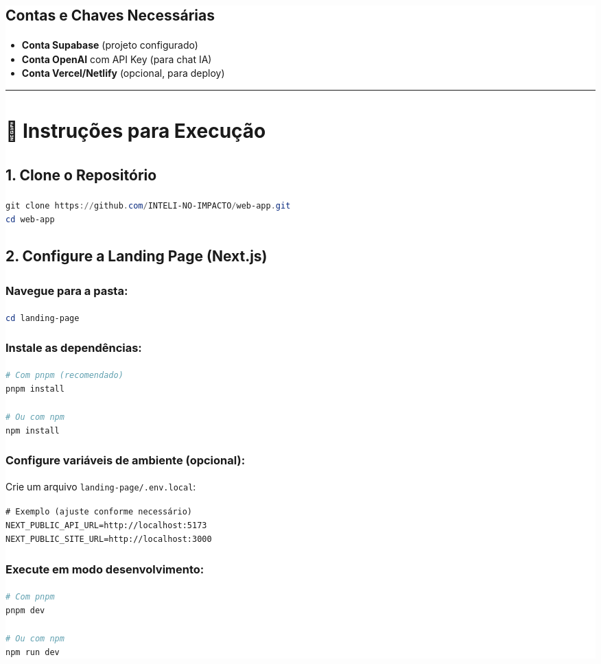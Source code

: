 ## Contas e Chaves Necessárias
- **Conta Supabase** (projeto configurado)
- **Conta OpenAI** com API Key (para chat IA)
- **Conta Vercel/Netlify** (opcional, para deploy)

---

# 🚀 Instruções para Execução

## 1. Clone o Repositório

```powershell
git clone https://github.com/INTELI-NO-IMPACTO/web-app.git
cd web-app
```

## 2. Configure a Landing Page (Next.js)

### Navegue para a pasta:
```powershell
cd landing-page
```

### Instale as dependências:
```powershell
# Com pnpm (recomendado)
pnpm install

# Ou com npm
npm install
```

### Configure variáveis de ambiente (opcional):
Crie um arquivo `landing-page/.env.local`:

```env
# Exemplo (ajuste conforme necessário)
NEXT_PUBLIC_API_URL=http://localhost:5173
NEXT_PUBLIC_SITE_URL=http://localhost:3000
```

### Execute em modo desenvolvimento:
```powershell
# Com pnpm
pnpm dev

# Ou com npm
npm run dev
```
